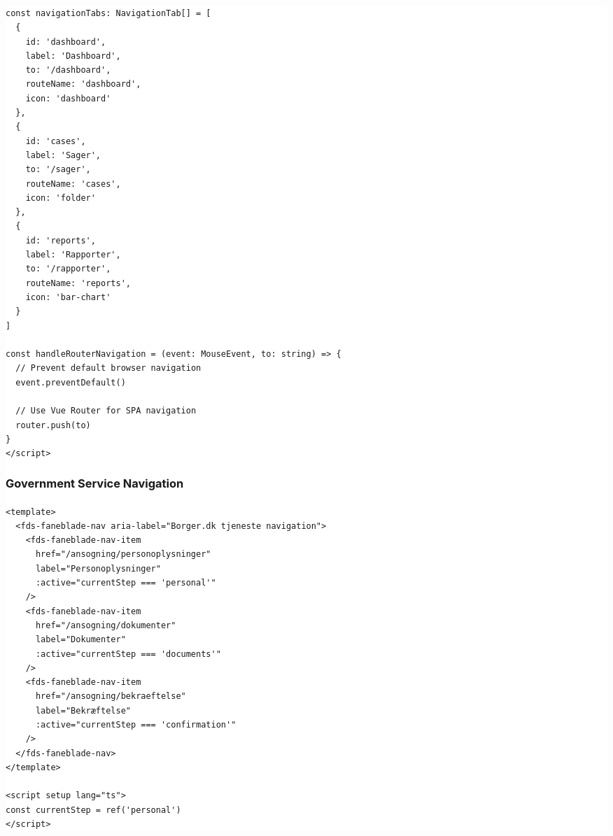 ```vue
const navigationTabs: NavigationTab[] = [
  { 
    id: 'dashboard', 
    label: 'Dashboard', 
    to: '/dashboard', 
    routeName: 'dashboard',
    icon: 'dashboard'
  },
  { 
    id: 'cases', 
    label: 'Sager', 
    to: '/sager', 
    routeName: 'cases',
    icon: 'folder'
  },
  { 
    id: 'reports', 
    label: 'Rapporter', 
    to: '/rapporter', 
    routeName: 'reports',
    icon: 'bar-chart'
  }
]

const handleRouterNavigation = (event: MouseEvent, to: string) => {
  // Prevent default browser navigation
  event.preventDefault()
  
  // Use Vue Router for SPA navigation
  router.push(to)
}
</script>
```

### Government Service Navigation

```vue
<template>
  <fds-faneblade-nav aria-label="Borger.dk tjeneste navigation">
    <fds-faneblade-nav-item 
      href="/ansogning/personoplysninger" 
      label="Personoplysninger"
      :active="currentStep === 'personal'"
    />
    <fds-faneblade-nav-item 
      href="/ansogning/dokumenter" 
      label="Dokumenter"
      :active="currentStep === 'documents'"
    />
    <fds-faneblade-nav-item 
      href="/ansogning/bekraeftelse" 
      label="Bekræftelse"
      :active="currentStep === 'confirmation'"
    />
  </fds-faneblade-nav>
</template>

<script setup lang="ts">
const currentStep = ref('personal')
</script>
```
